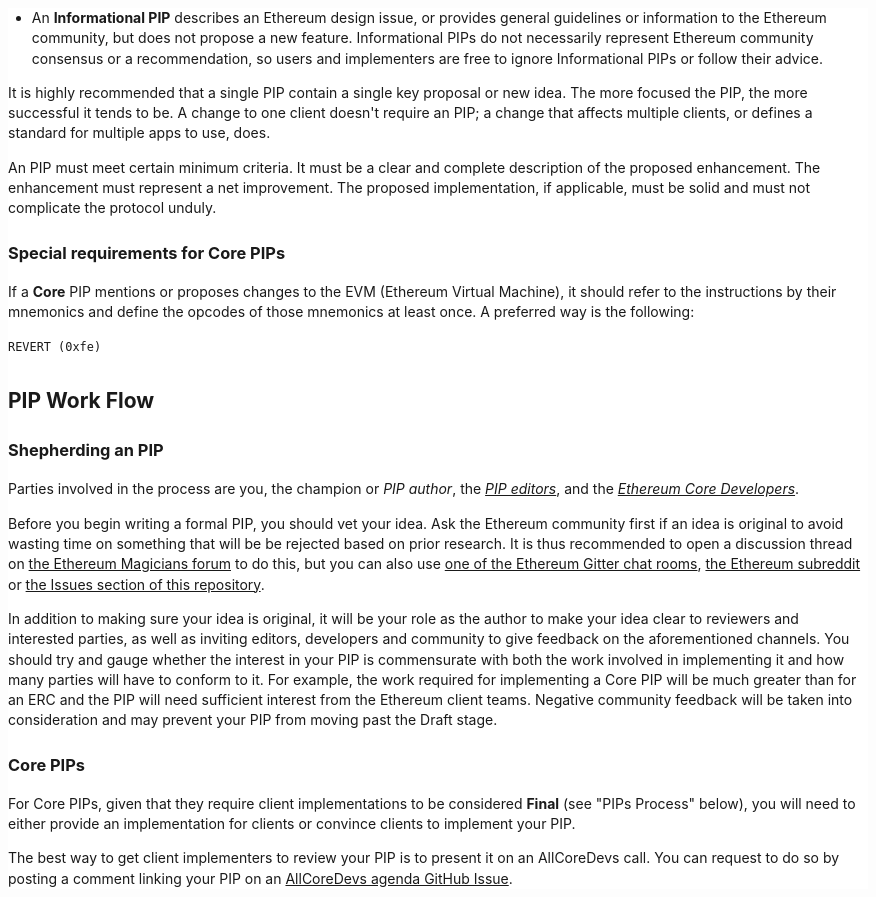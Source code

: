 - An **Informational PIP** describes an Ethereum design issue, or provides general guidelines or information to the Ethereum community, but does not propose a new feature. Informational PIPs do not necessarily represent Ethereum community consensus or a recommendation, so users and implementers are free to ignore Informational PIPs or follow their advice.

It is highly recommended that a single PIP contain a single key proposal or new idea. The more focused the PIP, the more successful it tends to be. A change to one client doesn't require an PIP; a change that affects multiple clients, or defines a standard for multiple apps to use, does.

An PIP must meet certain minimum criteria. It must be a clear and complete description of the proposed enhancement. The enhancement must represent a net improvement. The proposed implementation, if applicable, must be solid and must not complicate the protocol unduly.

### Special requirements for Core PIPs

If a **Core** PIP mentions or proposes changes to the EVM (Ethereum Virtual Machine), it should refer to the instructions by their mnemonics and define the opcodes of those mnemonics at least once. A preferred way is the following:
```
REVERT (0xfe)
```

## PIP Work Flow

### Shepherding an PIP

Parties involved in the process are you, the champion or *PIP author*, the [*PIP editors*](#pip-editors), and the [*Ethereum Core Developers*](https://github.com/ethereum/pm).

Before you begin writing a formal PIP, you should vet your idea. Ask the Ethereum community first if an idea is original to avoid wasting time on something that will be be rejected based on prior research. It is thus recommended to open a discussion thread on [the Ethereum Magicians forum] to do this, but you can also use [one of the Ethereum Gitter chat rooms], [the Ethereum subreddit] or [the Issues section of this repository]. 

In addition to making sure your idea is original, it will be your role as the author to make your idea clear to reviewers and interested parties, as well as inviting editors, developers and community to give feedback on the aforementioned channels. You should try and gauge whether the interest in your PIP is commensurate with both the work involved in implementing it and how many parties will have to conform to it. For example, the work required for implementing a Core PIP will be much greater than for an ERC and the PIP will need sufficient interest from the Ethereum client teams. Negative community feedback will be taken into consideration and may prevent your PIP from moving past the Draft stage.

### Core PIPs

For Core PIPs, given that they require client implementations to be considered **Final** (see "PIPs Process" below), you will need to either provide an implementation for clients or convince clients to implement your PIP. 

The best way to get client implementers to review your PIP is to present it on an AllCoreDevs call. You can request to do so by posting a comment linking your PIP on an [AllCoreDevs agenda GitHub Issue].  


[PIP5]: https://github.com/pie-dao/PIPs/blob/master/PIPS/pip-5.md
[PIP101]: https://github.com/pie-dao/PIPs/issues/28
[PIP90]: https://github.com/pie-dao/PIPs/issues/90
[PIP86]: https://github.com/pie-dao/PIPs/issues/86#issue-145324865
[devp2p]: https://github.com/ethereum/wiki/wiki/%C3%90%CE%9EVp2p-Wire-Protocol
[PIP8]: https://github.com/pie-dao/PIPs/blob/master/PIPS/pip-8.md
[Light Ethereum Subprotocol]: https://github.com/ethereum/wiki/wiki/Light-client-protocol
[whisper]: https://github.com/ethereum/go-ethereum/wiki/Whisper-Overview
[swarm]: https://github.com/ethereum/go-ethereum/pull/2959
[API/RPC]: https://github.com/ethereum/wiki/wiki/JSON-RPC
[PIP6]: https://github.com/pie-dao/PIPs/blob/master/PIPS/pip-6.md
[contract ABIs]: https://github.com/ethereum/wiki/wiki/Ethereum-Contract-ABI
[interfaces repo]: https://github.com/ethereum/interfaces
[ERC20]: https://github.com/pie-dao/PIPs/issues/20
[ERC26]: https://github.com/pie-dao/PIPs/issues/26
[ERC137]: https://github.com/pie-dao/PIPs/issues/137
[ERC67]: https://github.com/pie-dao/PIPs/issues/67
[PIP82]: https://github.com/pie-dao/PIPs/issues/82
[PIP75]: https://github.com/pie-dao/PIPs/issues/75
[PIP85]: https://github.com/pie-dao/PIPs/issues/85
[the Ethereum subreddit]: https://www.reddit.com/r/ethereum/
[one of the Ethereum Gitter chat rooms]: https://gitter.im/ethereum/
[pull request]: https://github.com/pie-dao/PIPs/pulls
[formal specification]: https://github.com/ethereum/yellowpaper
[the Issues section of this repository]: https://github.com/pie-dao/PIPs/issues
[markdown]: https://github.com/adam-p/markdown-here/wiki/Markdown-Cheatsheet
[Bitcoin's BIP-0001]: https://github.com/bitcoin/bips
[Python's PEP-0001]: https://www.python.org/dev/peps/
[the Ethereum Magicians forum]: https://ethereum-magicians.org/
[AllCoreDevs agenda GitHub Issue]: https://github.com/ethereum/pm/issues